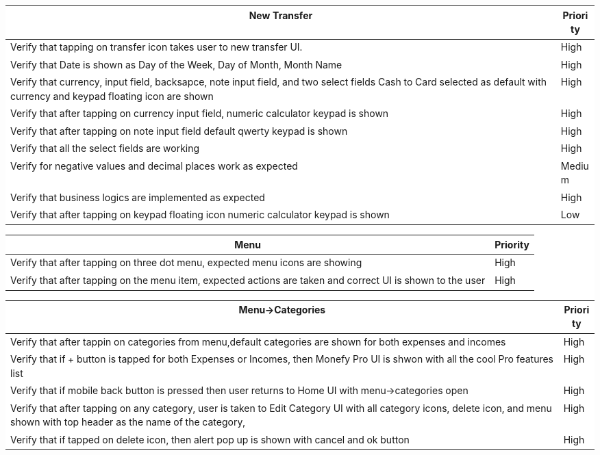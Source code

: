 | New Transfer                                                                                                                                                                                                                                             | Priority |
| -------------------------------------------------------------------------------------------------------------------------------------------------------------------------------------------------------------------------------------------------------- | -------- |
| Verify that tapping on transfer icon takes user to new transfer UI.                                                                                                                                                                                      | High     |
| Verify that Date is shown as Day of the Week, Day of Month, Month Name                                                                                                                                                                                   | High     |
| Verify that currency, input field, backsapce, note input field, and two select fields Cash to Card selected as default with currency and keypad floating icon are shown                                                                                  | High     |
| Verify that after tapping on currency input field, numeric calculator keypad is shown                                                                                                                                                                    | High     |
| Verify that after tapping on note input field default qwerty keypad is shown                                                                                                                                                                             | High     |
| Verify that all the select fields are working                                                                                                                                                                                                            | High     |
| Verify for negative values and decimal places work as expected                                                                                                                                                                                           | Medium   |
| Verify that business logics are implemented as expected                                                                                                                                                                                                  | High     |
| Verify that after tapping on keypad floating icon numeric calculator keypad is shown                                                                                                                                                                     | Low      |

| Menu                                                                                                                                                                                                                                                     | Priority |
| -------------------------------------------------------------------------------------------------------------------------------------------------------------------------------------------------------------------------------------------------------- | -------- |
| Verify that after tapping on three dot menu, expected menu icons are showing                                                                                                                                                                             | High     |
| Verify that after tapping on the menu item, expected actions are taken and correct UI is shown to the user                                                                                                                                               | High     |

| Menu->Categories                                                                                                                                                                                                                                         | Priority |
| -------------------------------------------------------------------------------------------------------------------------------------------------------------------------------------------------------------------------------------------------------- | -------- |
| Verify that after tappin on categories from menu,default categories are shown for both expenses and incomes                                                                                                                                              | High     |
| Verify that if + button is tapped for both Expenses or Incomes, then Monefy Pro UI is shwon with all the cool Pro features list                                                                                                                          | High     |
| Verify that if mobile back button is pressed then user returns to Home UI with menu->categories open                                                                                                                                                     | High     |
| Verify that after tapping on any category, user is taken to Edit Category UI with all category icons, delete icon, and menu shown with top header as the name of the category,                                                                           | High     |
| Verify that if tapped on delete icon, then alert pop up is shown with cancel and ok button                                                                                                                                                               | High     |